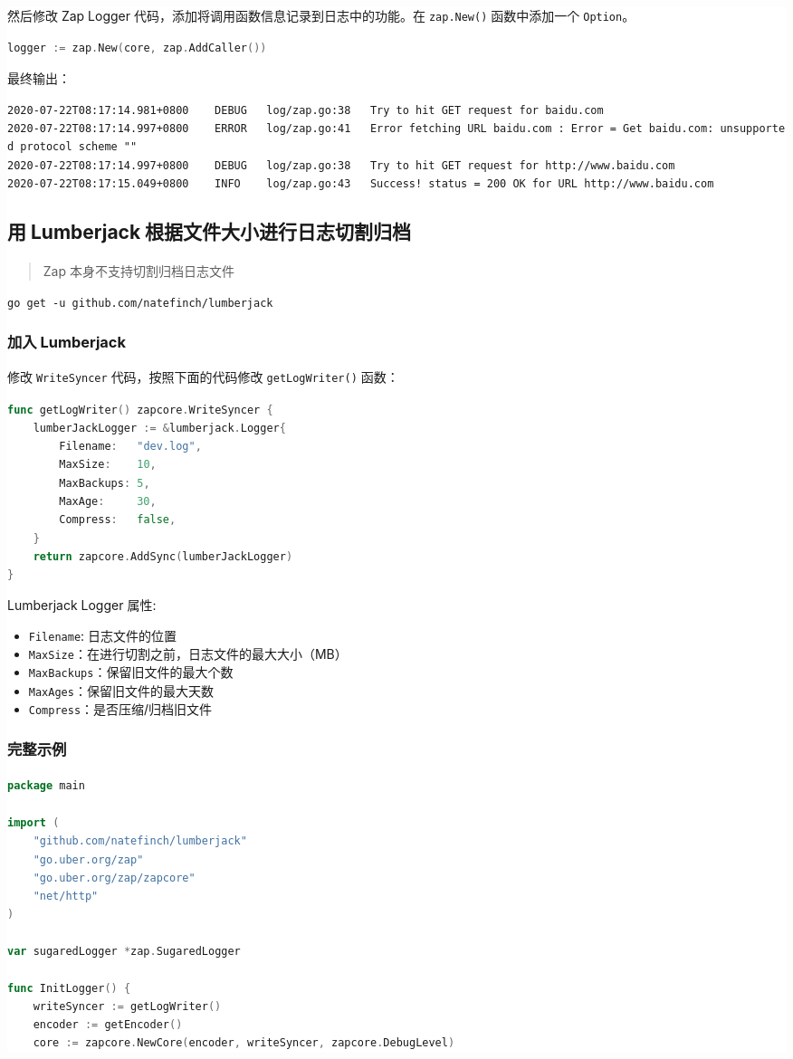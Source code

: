 然后修改 Zap Logger 代码，添加将调用函数信息记录到日志中的功能。在 `zap.New()` 函数中添加一个 `Option`。

```go
logger := zap.New(core, zap.AddCaller())
```

最终输出：

```shell
2020-07-22T08:17:14.981+0800	DEBUG	log/zap.go:38	Try to hit GET request for baidu.com
2020-07-22T08:17:14.997+0800	ERROR	log/zap.go:41	Error fetching URL baidu.com : Error = Get baidu.com: unsupported protocol scheme ""
2020-07-22T08:17:14.997+0800	DEBUG	log/zap.go:38	Try to hit GET request for http://www.baidu.com
2020-07-22T08:17:15.049+0800	INFO	log/zap.go:43	Success! status = 200 OK for URL http://www.baidu.com
```

## 用 Lumberjack 根据文件大小进行日志切割归档

> Zap 本身不支持切割归档日志文件

```shell
go get -u github.com/natefinch/lumberjack
```

### 加入 Lumberjack

修改 `WriteSyncer` 代码，按照下面的代码修改 `getLogWriter()` 函数：

```go
func getLogWriter() zapcore.WriteSyncer {
	lumberJackLogger := &lumberjack.Logger{
		Filename:   "dev.log",
		MaxSize:    10,
		MaxBackups: 5,
		MaxAge:     30,
		Compress:   false,
	}
	return zapcore.AddSync(lumberJackLogger)
}
```

Lumberjack Logger 属性:

- `Filename`: 日志文件的位置
- `MaxSize`：在进行切割之前，日志文件的最大大小（MB）
- `MaxBackups`：保留旧文件的最大个数
- `MaxAges`：保留旧文件的最大天数
- `Compress`：是否压缩/归档旧文件

### 完整示例

```go
package main

import (
	"github.com/natefinch/lumberjack"
	"go.uber.org/zap"
	"go.uber.org/zap/zapcore"
	"net/http"
)

var sugaredLogger *zap.SugaredLogger

func InitLogger() {
	writeSyncer := getLogWriter()
	encoder := getEncoder()
	core := zapcore.NewCore(encoder, writeSyncer, zapcore.DebugLevel)
```
